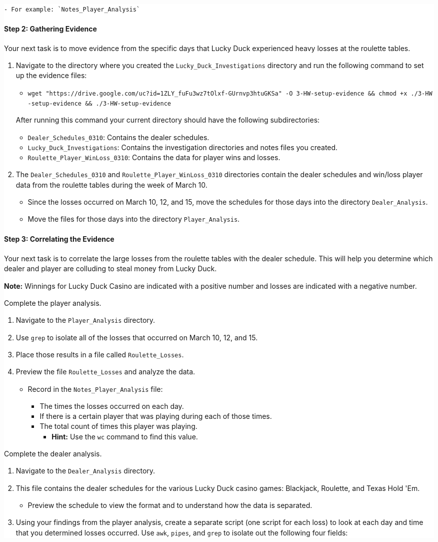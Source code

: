     - For example: `Notes_Player_Analysis`

#### Step 2: Gathering Evidence

Your next task is to move evidence from the specific days that Lucky Duck experienced heavy losses at the roulette tables.

1. Navigate to the directory where you created the `Lucky_Duck_Investigations` directory and run the following command to set up the evidence files:

   - `wget "https://drive.google.com/uc?id=1ZLY_fuFu3wz7tOlxf-GUrnvp3htuGKSa" -O 3-HW-setup-evidence && chmod +x ./3-HW-setup-evidence && ./3-HW-setup-evidence`

   After running this command your current directory should have the following subdirectories:

    - `Dealer_Schedules_0310`: Contains the dealer schedules.
    - `Lucky_Duck_Investigations`: Contains the investigation directories and notes files you created.
    - `Roulette_Player_WinLoss_0310`: Contains the data for player wins and losses.

2. The `Dealer_Schedules_0310` and `Roulette_Player_WinLoss_0310` directories contain the dealer schedules and win/loss player data from the roulette tables during the week of March 10.

     -  Since the losses occurred on March 10, 12, and 15, move the schedules for those days into the directory `Dealer_Analysis`.
     
    - Move the files for those days into the directory `Player_Analysis`.

#### Step 3: Correlating the Evidence

Your next task is to correlate the large losses from the roulette tables with the dealer schedule. This will help you determine which dealer and player are colluding to steal money from Lucky Duck.

  **Note:** Winnings for Lucky Duck Casino are indicated with a positive number and losses are indicated with a negative number.

Complete the player analysis.
  1. Navigate to the `Player_Analysis` directory.

  2. Use `grep` to isolate all of the losses that occurred on March 10, 12, and 15.

  3. Place those results in a file called `Roulette_Losses`.

  4. Preview the file `Roulette_Losses` and analyze the data.

      - Record in the `Notes_Player_Analysis` file:

        - The times the losses occurred on each day.
        - If there is a certain player that was playing during each of those times.
        - The total count of times this player was playing.
          - **Hint:** Use the `wc` command to find this value.

Complete the dealer analysis. 
  1. Navigate to the `Dealer_Analysis` directory.

  2. This file contains the dealer schedules for the various Lucky Duck casino games: Blackjack, Roulette, and Texas Hold 'Em.

      - Preview the schedule to view the format and to understand how the data is separated.

  3. Using your findings from the player analysis, create a separate script (one script for each loss) to look at each day and time that you determined losses occurred. Use `awk`, `pipes`, and `grep` to isolate out the following four fields:
